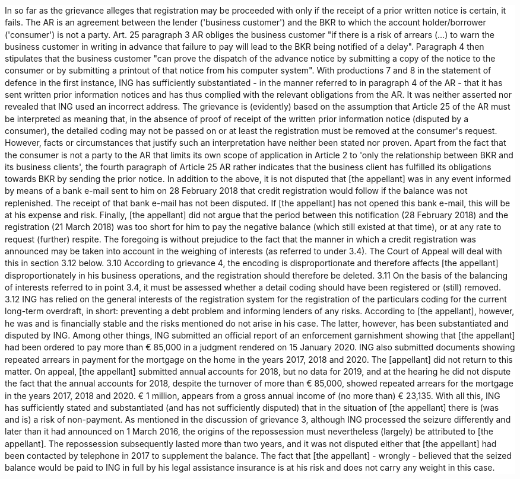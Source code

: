 In so far as the grievance alleges that registration may be proceeded with only if the receipt of a prior written notice is certain, it fails. The AR is an agreement between the lender ('business customer') and the BKR to which the account holder/borrower ('consumer') is not a party. Art. 25 paragraph 3 AR obliges the business customer "if there is a risk of arrears (...) to warn the business customer in writing in advance that failure to pay will lead to the BKR being notified of a delay". Paragraph 4 then stipulates that the business customer "can prove the dispatch of the advance notice by submitting a copy of the notice to the consumer or by submitting a printout of that notice from his computer system". With productions 7 and 8 in the statement of defence in the first instance, ING has sufficiently substantiated - in the manner referred to in paragraph 4 of the AR - that it has sent written prior information notices and has thus complied with the relevant obligations from the AR. It was neither asserted nor revealed that ING used an incorrect address. The grievance is (evidently) based on the assumption that Article 25 of the AR must be interpreted as meaning that, in the absence of proof of receipt of the written prior information notice (disputed by a consumer), the detailed coding may not be passed on or at least the registration must be removed at the consumer's request. However, facts or circumstances that justify such an interpretation have neither been stated nor proven. Apart from the fact that the consumer is not a party to the AR that limits its own scope of application in Article 2 to 'only the relationship between BKR and its business clients', the fourth paragraph of Article 25 AR rather indicates that the business client has fulfilled its obligations towards BKR by sending the prior notice. In addition to the above, it is not disputed that \[the appellant\] was in any event informed by means of a bank e-mail sent to him on 28 February 2018 that credit registration would follow if the balance was not replenished. The receipt of that bank e-mail has not been disputed. If \[the appellant\] has not opened this bank e-mail, this will be at his expense and risk. Finally, \[the appellant\] did not argue that the period between this notification (28 February 2018) and the registration (21 March 2018) was too short for him to pay the negative balance (which still existed at that time), or at any rate to request (further) respite. The foregoing is without prejudice to the fact that the manner in which a credit registration was announced may be taken into account in the weighing of interests (as referred to under 3.4). The Court of Appeal will deal with this in section 3.12 below. 
3.10 
According to grievance 4, the encoding is disproportionate and therefore affects \[the appellant\] disproportionately in his business operations, and the registration should therefore be deleted. 
3.11 
On the basis of the balancing of interests referred to in point 3.4, it must be assessed whether a detail coding should have been registered or (still) removed. 
3.12 
ING has relied on the general interests of the registration system for the registration of the particulars coding for the current long-term overdraft, in short: preventing a debt problem and informing lenders of any risks. 
According to \[the appellant\], however, he was and is financially stable and the risks mentioned do not arise in his case. The latter, however, has been substantiated and disputed by ING. Among other things, ING submitted an official report of an enforcement garnishment showing that \[the appellant\] had been ordered to pay more than € 85,000 in a judgment rendered on 15 January 2020. ING also submitted documents showing repeated arrears in payment for the mortgage on the home in the years 2017, 2018 and 2020. The \[appellant\] did not return to this matter. On appeal, \[the appellant\] submitted annual accounts for 2018, but no data for 2019, and at the hearing he did not dispute the fact that the annual accounts for 2018, despite the turnover of more than € 85,000, showed repeated arrears for the mortgage in the years 2017, 2018 and 2020. 
€ 1 million, appears from a gross annual income of (no more than) € 23,135. With all this, ING has sufficiently stated and substantiated (and has not sufficiently disputed) that in the situation of \[the appellant\] there is (was and is) a risk of non-payment. 
As mentioned in the discussion of grievance 3, although ING processed the seizure differently and later than it had announced on 1 March 2016, the origins of the repossession must nevertheless (largely) be attributed to \[the appellant\]. The repossession subsequently lasted more than two years, and it was not disputed either that \[the appellant\] had been contacted by telephone in 2017 to supplement the balance. The fact that \[the appellant\] - wrongly - believed that the seized balance would be paid to ING in full by his legal assistance insurance is at his risk and does not carry any weight in this case. 